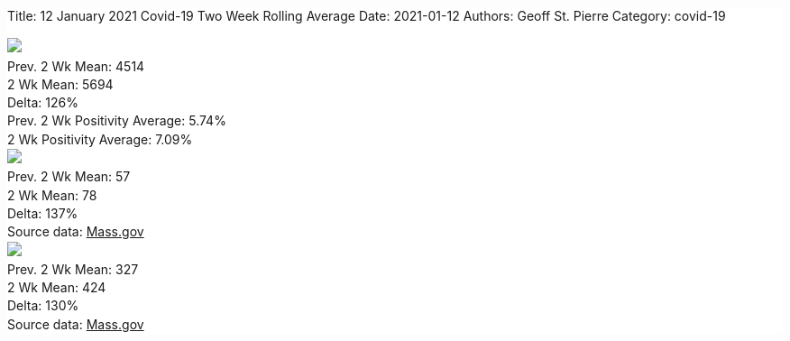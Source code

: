 Title: 12 January 2021 Covid-19 Two Week Rolling Average
Date: 2021-01-12
Authors: Geoff St. Pierre
Category: covid-19


<div class="covid-data-container">
  <div class="col-md-8">
    <img src="/images/january-12-2021-MA-Cases-plot.png" width="100%">
  </div>
  <div class="col-md-4 covid-mean">
    <div>Prev. 2 Wk Mean: 4514</div>
    <div>2 Wk Mean: 5694</div>
    <div>Delta: 126%</div>
    <div>Prev. 2 Wk Positivity Average: 5.74%</div>
    <div>2 Wk Positivity Average: 7.09%</div>
  </div>
</div>


<div class="covid-data-container">
  <div class="col-md-8">
    <img src="/images/january-12-2021-MA-Deaths-plot.png" width="100%">
  </div>
  <div class="col-md-4 covid-mean">
    <div>Prev. 2 Wk Mean: 57</div>
    <div>2 Wk Mean: 78</div>
    <div>Delta: 137%</div>
  </div>
</div>


<div class="source-data">Source data: <a href="www.mass.gov/info-details/covid-19-response-reporting">Mass.gov</a></div>
<div class="covid-data-container">
  <div class="col-md-8">
    <img src="/images/january-12-2021-Hampden-Cases-plot.png" width="100%">
  </div>
  <div class="col-md-4 covid-mean">
    <div>Prev. 2 Wk Mean: 327</div>
    <div>2 Wk Mean: 424</div>
    <div>Delta: 130%</div>
  </div>
</div>


<div class="source-data">Source data: <a href="www.mass.gov/info-details/covid-19-response-reporting">Mass.gov</a></div>
